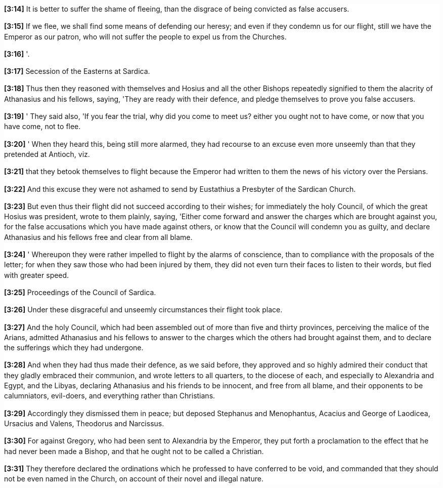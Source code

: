 **[3:14]** It is better to suffer the shame of fleeing, than the disgrace of being convicted as false accusers.

**[3:15]** If we flee, we shall find some means of defending our heresy; and even if they condemn us for our flight, still we have the Emperor as our patron, who will not suffer the people to expel us from the Churches.

**[3:16]** '.

**[3:17]** Secession of the Easterns at Sardica.

**[3:18]** Thus then they reasoned with themselves and Hosius and all the other Bishops repeatedly signified to them the alacrity of Athanasius and his fellows, saying, 'They are ready with their defence, and pledge themselves to prove you false accusers.

**[3:19]** ' They said also, 'If you fear the trial, why did you come to meet us? either you ought not to have come, or now that you have come, not to flee.

**[3:20]** ' When they heard this, being still more alarmed, they had recourse to an excuse even more unseemly than that they pretended at Antioch, viz.

**[3:21]** that they betook themselves to flight because the Emperor had written to them the news of his victory over the Persians.

**[3:22]** And this excuse they were not ashamed to send by Eustathius a Presbyter of the Sardican Church.

**[3:23]** But even thus their flight did not succeed according to their wishes; for immediately the holy Council, of which the great Hosius was president, wrote to them plainly, saying, 'Either come forward and answer the charges which are brought against you, for the false accusations which you have made against others, or know that the Council will condemn you as guilty, and declare Athanasius and his fellows free and clear from all blame.

**[3:24]** ' Whereupon they were rather impelled to flight by the alarms of conscience, than to compliance with the proposals of the letter; for when they saw those who had been injured by them, they did not even turn their faces to listen to their words, but fled with greater speed.

**[3:25]** Proceedings of the Council of Sardica.

**[3:26]** Under these disgraceful and unseemly circumstances their flight took place.

**[3:27]** And the holy Council, which had been assembled out of more than five and thirty provinces, perceiving the malice of the Arians, admitted Athanasius and his fellows to answer to the charges which the others had brought against them, and to declare the sufferings which they had undergone.

**[3:28]** And when they had thus made their defence, as we said before, they approved and so highly admired their conduct that they gladly embraced their communion, and wrote letters to all quarters, to the diocese of each, and especially to Alexandria and Egypt, and the Libyas, declaring Athanasius and his friends to be innocent, and free from all blame, and their opponents to be calumniators, evil-doers, and everything rather than Christians.

**[3:29]** Accordingly they dismissed them in peace; but deposed Stephanus and Menophantus, Acacius and George of Laodicea, Ursacius and Valens, Theodorus and Narcissus.

**[3:30]** For against Gregory, who had been sent to Alexandria by the Emperor, they put forth a proclamation to the effect that he had never been made a Bishop, and that he ought not to be called a Christian.

**[3:31]** They therefore declared the ordinations which he professed to have conferred to be void, and commanded that they should not be even named in the Church, on account of their novel and illegal nature.

